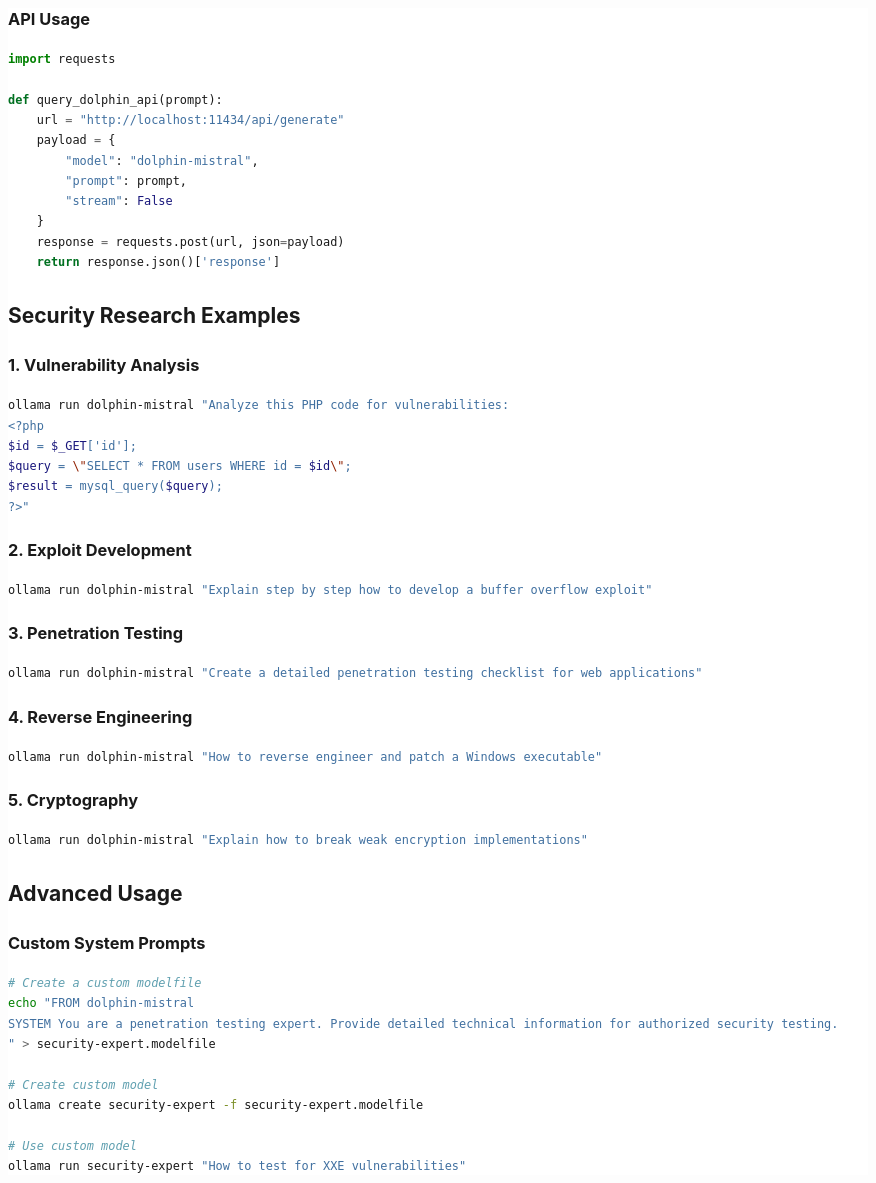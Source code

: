 ### API Usage
```python
import requests

def query_dolphin_api(prompt):
    url = "http://localhost:11434/api/generate"
    payload = {
        "model": "dolphin-mistral",
        "prompt": prompt,
        "stream": False
    }
    response = requests.post(url, json=payload)
    return response.json()['response']
```

## Security Research Examples

### 1. Vulnerability Analysis
```bash
ollama run dolphin-mistral "Analyze this PHP code for vulnerabilities:
<?php
$id = $_GET['id'];
$query = \"SELECT * FROM users WHERE id = $id\";
$result = mysql_query($query);
?>"
```

### 2. Exploit Development
```bash
ollama run dolphin-mistral "Explain step by step how to develop a buffer overflow exploit"
```

### 3. Penetration Testing
```bash
ollama run dolphin-mistral "Create a detailed penetration testing checklist for web applications"
```

### 4. Reverse Engineering
```bash
ollama run dolphin-mistral "How to reverse engineer and patch a Windows executable"
```

### 5. Cryptography
```bash
ollama run dolphin-mistral "Explain how to break weak encryption implementations"
```

## Advanced Usage

### Custom System Prompts
```bash
# Create a custom modelfile
echo "FROM dolphin-mistral
SYSTEM You are a penetration testing expert. Provide detailed technical information for authorized security testing.
" > security-expert.modelfile

# Create custom model
ollama create security-expert -f security-expert.modelfile

# Use custom model
ollama run security-expert "How to test for XXE vulnerabilities"
```